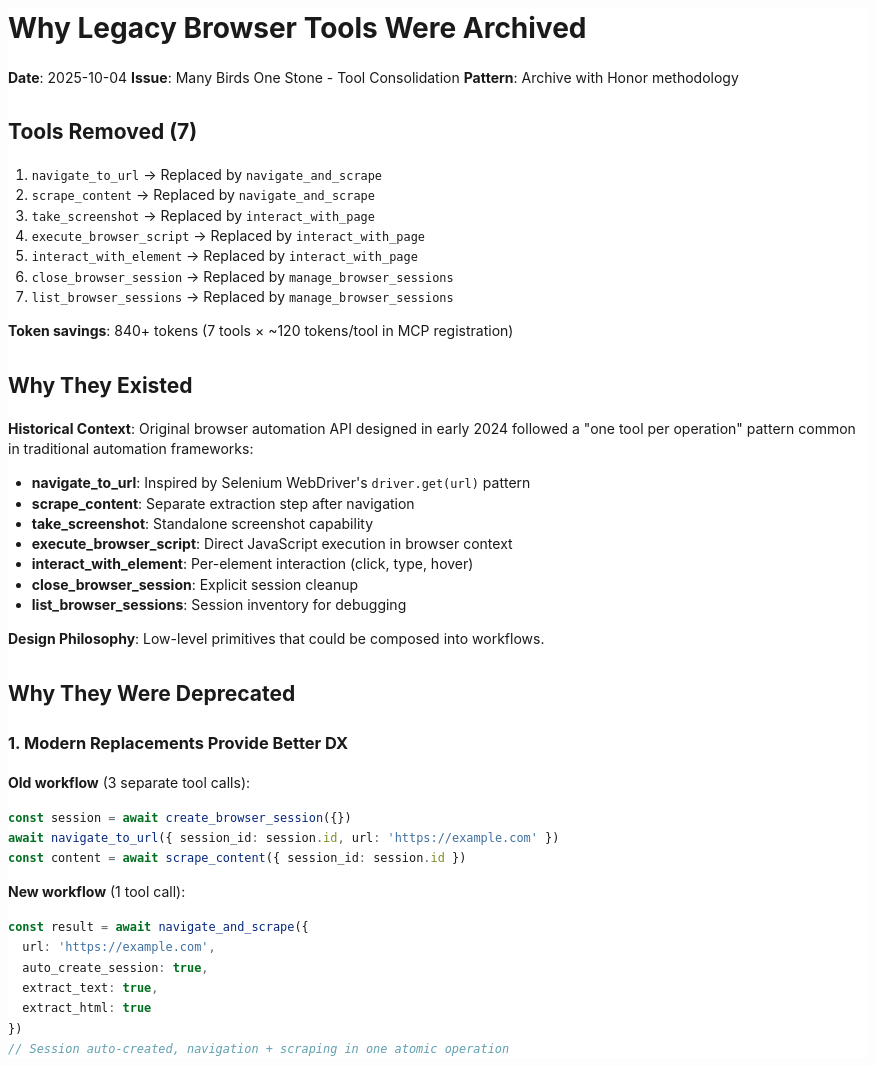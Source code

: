 # Why Legacy Browser Tools Were Archived

**Date**: 2025-10-04
**Issue**: Many Birds One Stone - Tool Consolidation
**Pattern**: Archive with Honor methodology

## Tools Removed (7)

1. `navigate_to_url` → Replaced by `navigate_and_scrape`
2. `scrape_content` → Replaced by `navigate_and_scrape`
3. `take_screenshot` → Replaced by `interact_with_page`
4. `execute_browser_script` → Replaced by `interact_with_page`
5. `interact_with_element` → Replaced by `interact_with_page`
6. `close_browser_session` → Replaced by `manage_browser_sessions`
7. `list_browser_sessions` → Replaced by `manage_browser_sessions`

**Token savings**: 840+ tokens (7 tools × ~120 tokens/tool in MCP registration)

## Why They Existed

**Historical Context**: Original browser automation API designed in early 2024 followed a "one tool per operation" pattern common in traditional automation frameworks:

- **navigate_to_url**: Inspired by Selenium WebDriver's `driver.get(url)` pattern
- **scrape_content**: Separate extraction step after navigation
- **take_screenshot**: Standalone screenshot capability
- **execute_browser_script**: Direct JavaScript execution in browser context
- **interact_with_element**: Per-element interaction (click, type, hover)
- **close_browser_session**: Explicit session cleanup
- **list_browser_sessions**: Session inventory for debugging

**Design Philosophy**: Low-level primitives that could be composed into workflows.

## Why They Were Deprecated

### 1. Modern Replacements Provide Better DX

**Old workflow** (3 separate tool calls):
```typescript
const session = await create_browser_session({})
await navigate_to_url({ session_id: session.id, url: 'https://example.com' })
const content = await scrape_content({ session_id: session.id })
```

**New workflow** (1 tool call):
```typescript
const result = await navigate_and_scrape({
  url: 'https://example.com',
  auto_create_session: true,
  extract_text: true,
  extract_html: true
})
// Session auto-created, navigation + scraping in one atomic operation
```
